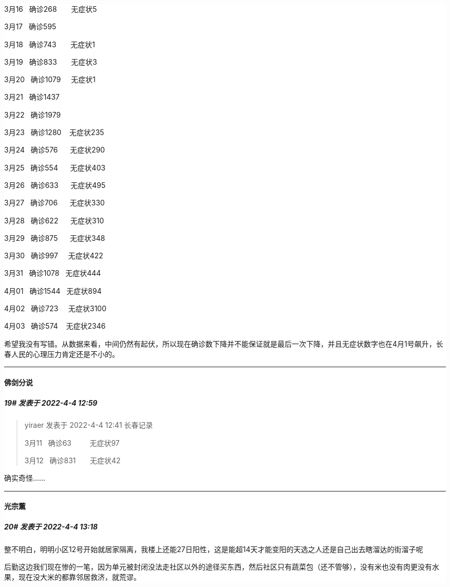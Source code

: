 3月16   确诊268       无症状5

3月17   确诊595

3月18   确诊743       无症状1

3月19   确诊833       无症状3

3月20   确诊1079     无症状1

3月21   确诊1437

3月22   确诊1979

3月23   确诊1280    无症状235

3月24   确诊576      无症状290

3月25   确诊554      无症状403

3月26   确诊633      无症状495

3月27   确诊706      无症状330

3月28   确诊622      无症状310

3月29   确诊875      无症状348

3月30   确诊997     无症状422

3月31   确诊1078   无症状444

4月01   确诊1544   无症状894

4月02   确诊723     无症状3100

4月03   确诊574    无症状2346

希望我没有写错。从数据来看，中间仍然有起伏，所以现在确诊数下降并不能保证就是最后一次下降，并且无症状数字也在4月1号飙升，长春人民的心理压力肯定还是不小的。

*****

####  佛剑分说  
##### 19#       发表于 2022-4-4 12:59

<blockquote>yiraer 发表于 2022-4-4 12:41
长春记录

3月11   确诊63         无症状97

3月12   确诊831       无症状42
</blockquote>
确实奇怪……

*****

####  光宗薫  
##### 20#       发表于 2022-4-4 13:18

整不明白，明明小区12号开始就居家隔离，我楼上还能27日阳性，这是能超14天才能变阳的天选之人还是自己出去瞎溜达的街溜子呢

后勤这边我们现在惨的一笔，因为单元被封闭没法走社区以外的途径买东西，然后社区只有蔬菜包（还不管够），没有米也没有肉更没有水果，现在没大米的都靠邻居救济，就荒谬。
